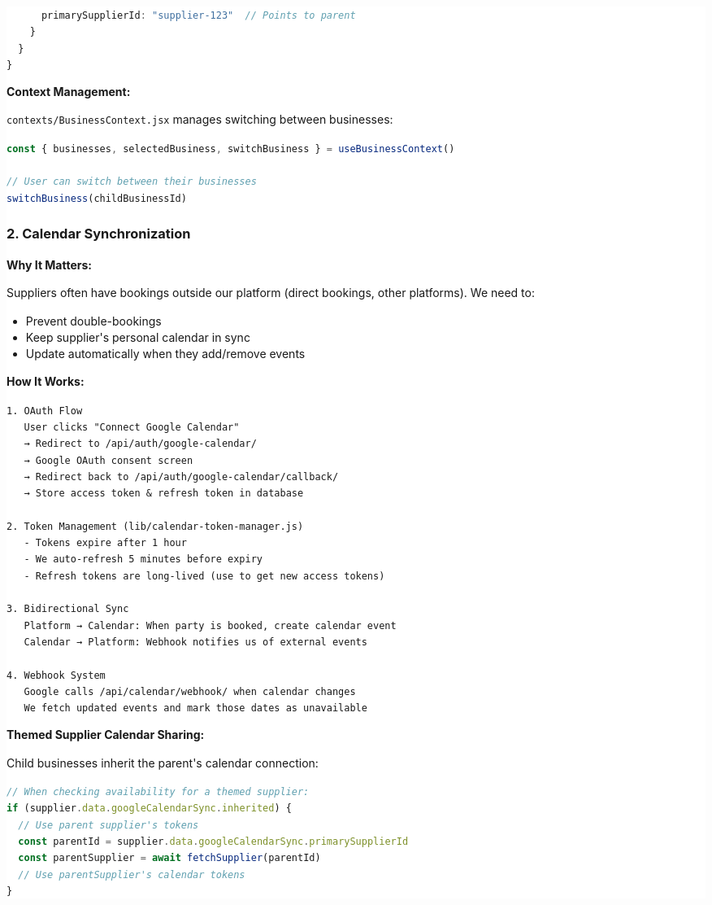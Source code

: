 ```javascript
      primarySupplierId: "supplier-123"  // Points to parent
    }
  }
}
```

**Context Management:**

`contexts/BusinessContext.jsx` manages switching between businesses:

```javascript
const { businesses, selectedBusiness, switchBusiness } = useBusinessContext()

// User can switch between their businesses
switchBusiness(childBusinessId)
```

### 2. Calendar Synchronization

**Why It Matters:**

Suppliers often have bookings outside our platform (direct bookings, other platforms). We need to:
- Prevent double-bookings
- Keep supplier's personal calendar in sync
- Update automatically when they add/remove events

**How It Works:**

```
1. OAuth Flow
   User clicks "Connect Google Calendar"
   → Redirect to /api/auth/google-calendar/
   → Google OAuth consent screen
   → Redirect back to /api/auth/google-calendar/callback/
   → Store access token & refresh token in database

2. Token Management (lib/calendar-token-manager.js)
   - Tokens expire after 1 hour
   - We auto-refresh 5 minutes before expiry
   - Refresh tokens are long-lived (use to get new access tokens)

3. Bidirectional Sync
   Platform → Calendar: When party is booked, create calendar event
   Calendar → Platform: Webhook notifies us of external events

4. Webhook System
   Google calls /api/calendar/webhook/ when calendar changes
   We fetch updated events and mark those dates as unavailable
```

**Themed Supplier Calendar Sharing:**

Child businesses inherit the parent's calendar connection:

```javascript
// When checking availability for a themed supplier:
if (supplier.data.googleCalendarSync.inherited) {
  // Use parent supplier's tokens
  const parentId = supplier.data.googleCalendarSync.primarySupplierId
  const parentSupplier = await fetchSupplier(parentId)
  // Use parentSupplier's calendar tokens
}
```
